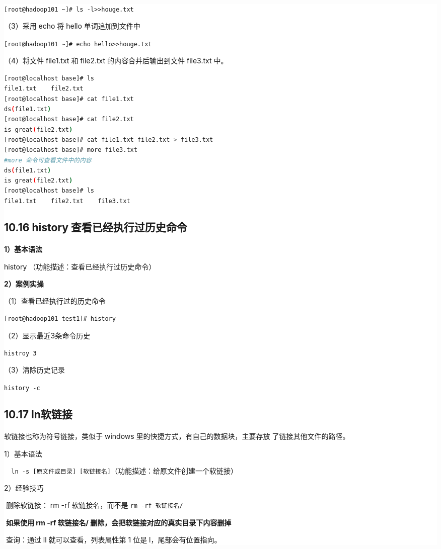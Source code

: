 `[root@hadoop101 ~]# ls -l>>houge.txt `

（3）采用 echo 将 hello 单词追加到文件中 

`[root@hadoop101 ~]# echo hello>>houge.txt`

（4）将文件 file1.txt 和 file2.txt 的内容合并后输出到文件 file3.txt 中。

```bash
[root@localhost base]# ls
file1.txt    file2.txt
[root@localhost base]# cat file1.txt
ds(file1.txt)
[root@localhost base]# cat file2.txt
is great(file2.txt)
[root@localhost base]# cat file1.txt file2.txt > file3.txt
[root@localhost base]# more file3.txt
#more 命令可查看文件中的内容
ds(file1.txt)
is great(file2.txt)
[root@localhost base]# ls
file1.txt    file2.txt    file3.txt
```

## 10.16 history 查看已经执行过历史命令

**1）基本语法**

history （功能描述：查看已经执行过历史命令）

**2）案例实操**

（1）查看已经执行过的历史命令

`[root@hadoop101 test1]# history`

（2）显示最近3条命令历史

`histroy 3`

（3）清除历史记录

`history -c`

## 10.17 ln软链接

软链接也称为符号链接，类似于 windows 里的快捷方式，有自己的数据块，主要存放 了链接其他文件的路径。

1）基本语法

`	ln -s [原文件或目录] [软链接名] `（功能描述：给原文件创建一个软链接）

2）经验技巧

​	删除软链接： rm -rf 软链接名，而不是 `rm -rf 软链接名/`

​	**如果使用 rm -rf 软链接名/ 删除，会把软链接对应的真实目录下内容删掉**

​	查询：通过 ll 就可以查看，列表属性第 1 位是 l，尾部会有位置指向。
